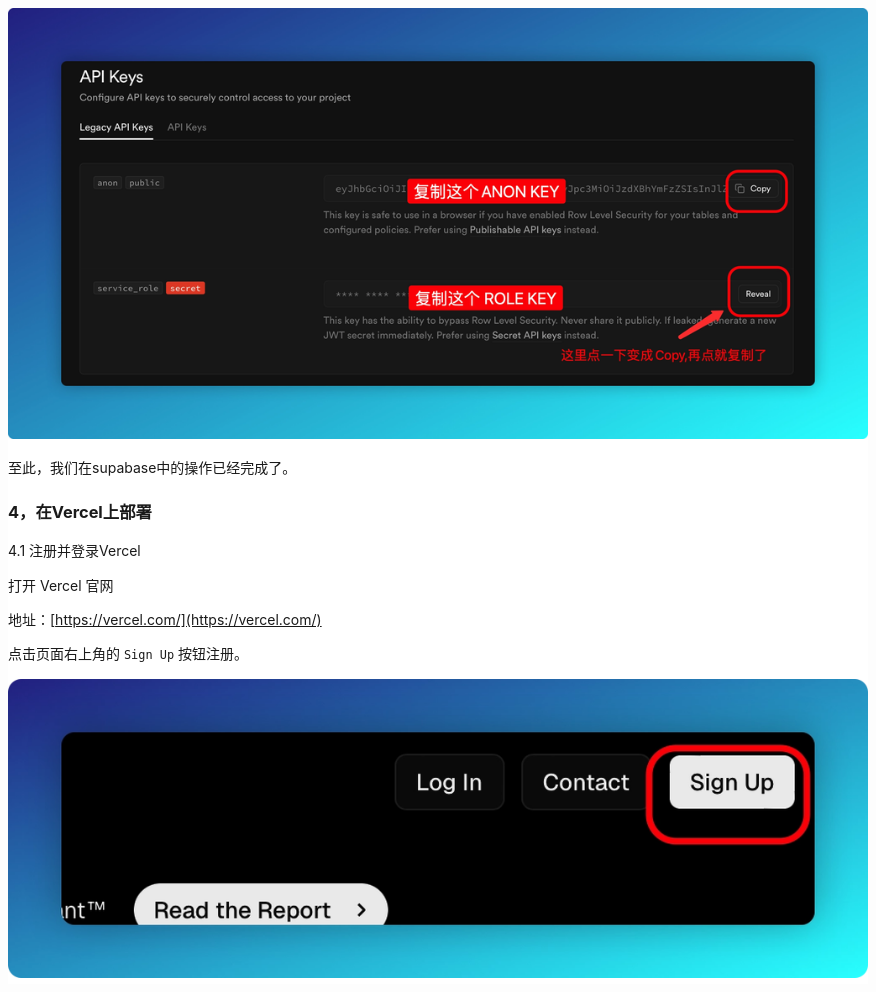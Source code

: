 ![alt text](doc/1Capture_2025-08-23_03.55.16.webp)

至此，我们在supabase中的操作已经完成了。

### 4，在Vercel上部署

4.1 注册并登录Vercel

打开 Vercel 官网

地址：[https://vercel.com/](https://vercel.com/)

点击页面右上角的 `Sign Up` 按钮注册。

![alt text](doc/1Capture_2025-08-23_14.49.59.webp)
